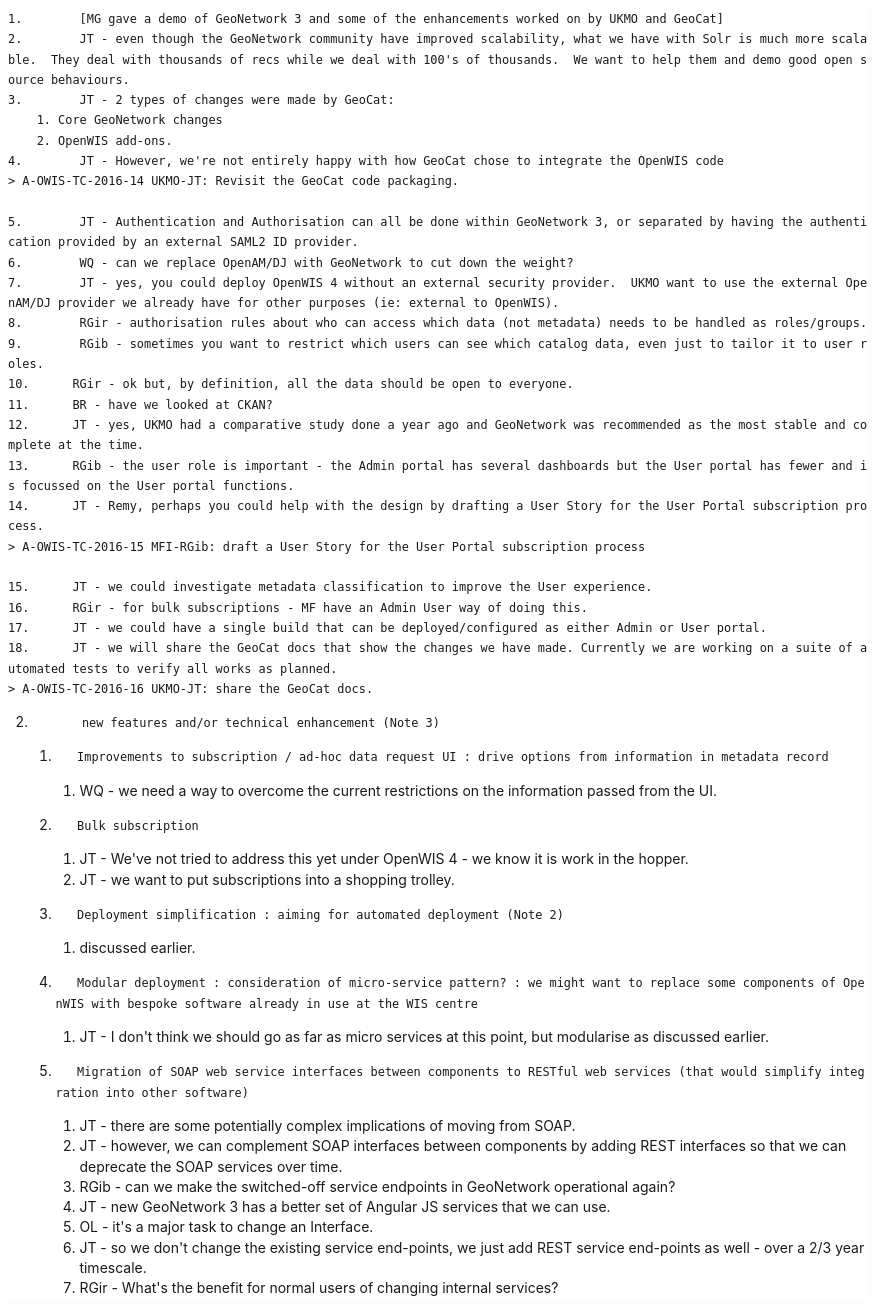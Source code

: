     1.        [MG gave a demo of GeoNetwork 3 and some of the enhancements worked on by UKMO and GeoCat]
    2.        JT - even though the GeoNetwork community have improved scalability, what we have with Solr is much more scalable.  They deal with thousands of recs while we deal with 100's of thousands.  We want to help them and demo good open source behaviours.
    3.        JT - 2 types of changes were made by GeoCat:
        1. Core GeoNetwork changes
        2. OpenWIS add-ons.
    4.        JT - However, we're not entirely happy with how GeoCat chose to integrate the OpenWIS code
    > A-OWIS-TC-2016-14 UKMO-JT: Revisit the GeoCat code packaging.

    5.        JT - Authentication and Authorisation can all be done within GeoNetwork 3, or separated by having the authentication provided by an external SAML2 ID provider.
    6.        WQ - can we replace OpenAM/DJ with GeoNetwork to cut down the weight?
    7.        JT - yes, you could deploy OpenWIS 4 without an external security provider.  UKMO want to use the external OpenAM/DJ provider we already have for other purposes (ie: external to OpenWIS).
    8.        RGir - authorisation rules about who can access which data (not metadata) needs to be handled as roles/groups.
    9.        RGib - sometimes you want to restrict which users can see which catalog data, even just to tailor it to user roles.
    10.      RGir - ok but, by definition, all the data should be open to everyone.
    11.      BR - have we looked at CKAN?
    12.      JT - yes, UKMO had a comparative study done a year ago and GeoNetwork was recommended as the most stable and complete at the time.
    13.      RGib - the user role is important - the Admin portal has several dashboards but the User portal has fewer and is focussed on the User portal functions.
    14.      JT - Remy, perhaps you could help with the design by drafting a User Story for the User Portal subscription process.
    > A-OWIS-TC-2016-15 MFI-RGib: draft a User Story for the User Portal subscription process

    15.      JT - we could investigate metadata classification to improve the User experience.
    16.      RGir - for bulk subscriptions - MF have an Admin User way of doing this.
    17.      JT - we could have a single build that can be deployed/configured as either Admin or User portal.
    18.      JT - we will share the GeoCat docs that show the changes we have made. Currently we are working on a suite of automated tests to verify all works as planned.
    > A-OWIS-TC-2016-16 UKMO-JT: share the GeoCat docs.

2.            new features and/or technical enhancement (Note 3)
    1.        Improvements to subscription / ad-hoc data request UI : drive options from information in metadata record
        1.    WQ - we need a way to overcome the current restrictions on the information passed from the UI.
    2.        Bulk subscription
        1.    JT - We've not tried to address this yet under OpenWIS 4 - we know it is work in the hopper.
        2.    JT - we want to put subscriptions into a shopping trolley.
    3.        Deployment simplification : aiming for automated deployment (Note 2)
        1.    discussed earlier.
    4.        Modular deployment : consideration of micro-service pattern? : we might want to replace some components of OpenWIS with bespoke software already in use at the WIS centre
        1.    JT - I don't think we should go as far as micro services at this point, but modularise as discussed earlier.
    5.        Migration of SOAP web service interfaces between components to RESTful web services (that would simplify integration into other software)
        1.    JT - there are some potentially complex implications of moving from SOAP.
        2.    JT - however, we can complement SOAP interfaces between components by adding REST interfaces so that we can deprecate the SOAP services over time.
        3.    RGib - can we make the switched-off service endpoints in GeoNetwork operational again?
        4.    JT - new GeoNetwork 3 has a better set of Angular JS services that we can use.
        5.    OL - it's a major task to change an Interface.
        6.    JT - so we don't change the existing service end-points, we just add REST service end-points as well - over a 2/3 year timescale.
        7.    RGir - What's the benefit for normal users of changing internal services?
